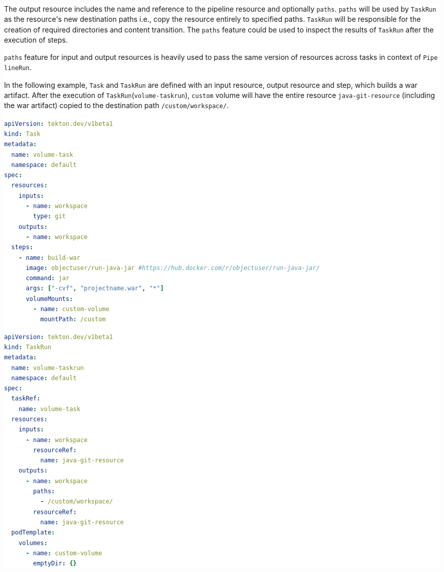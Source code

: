 The output resource includes the name and reference to the pipeline resource and
optionally `paths`. `paths` will be used by `TaskRun` as the resource's new
destination paths i.e., copy the resource entirely to specified paths. `TaskRun`
will be responsible for the creation of required directories and content
transition. The `paths` feature could be used to inspect the results of
`TaskRun` after the execution of steps.

`paths` feature for input and output resources is heavily used to pass the same
version of resources across tasks in context of `PipelineRun`.

In the following example, `Task` and `TaskRun` are defined with an input
resource, output resource and step, which builds a war artifact. After the
execution of `TaskRun`(`volume-taskrun`), `custom` volume will have the entire
resource `java-git-resource` (including the war artifact) copied to the
destination path `/custom/workspace/`.

```yaml
apiVersion: tekton.dev/v1beta1
kind: Task
metadata:
  name: volume-task
  namespace: default
spec:
  resources:
    inputs:
      - name: workspace
        type: git
    outputs:
      - name: workspace
  steps:
    - name: build-war
      image: objectuser/run-java-jar #https://hub.docker.com/r/objectuser/run-java-jar/
      command: jar
      args: ["-cvf", "projectname.war", "*"]
      volumeMounts:
        - name: custom-volume
          mountPath: /custom
```

```yaml
apiVersion: tekton.dev/v1beta1
kind: TaskRun
metadata:
  name: volume-taskrun
  namespace: default
spec:
  taskRef:
    name: volume-task
  resources:
    inputs:
      - name: workspace
        resourceRef:
          name: java-git-resource
    outputs:
      - name: workspace
        paths:
          - /custom/workspace/
        resourceRef:
          name: java-git-resource
  podTemplate:
    volumes:
      - name: custom-volume
        emptyDir: {}
```


[git-rev]: https://git-scm.com/docs/gitrevisions#_specifying_revisions
[git-checkout]: https://git-scm.com/docs/git-checkout
[git-refspec]: https://git-scm.com/book/en/v2/Git-Internals-The-Refspec
[git-depth]: https://git-scm.com/docs/git-clone#Documentation/git-clone.txt---depthltdepthgt
[git-http.sslVerify]: https://git-scm.com/docs/git-config#Documentation/git-config.txt-httpsslVerify